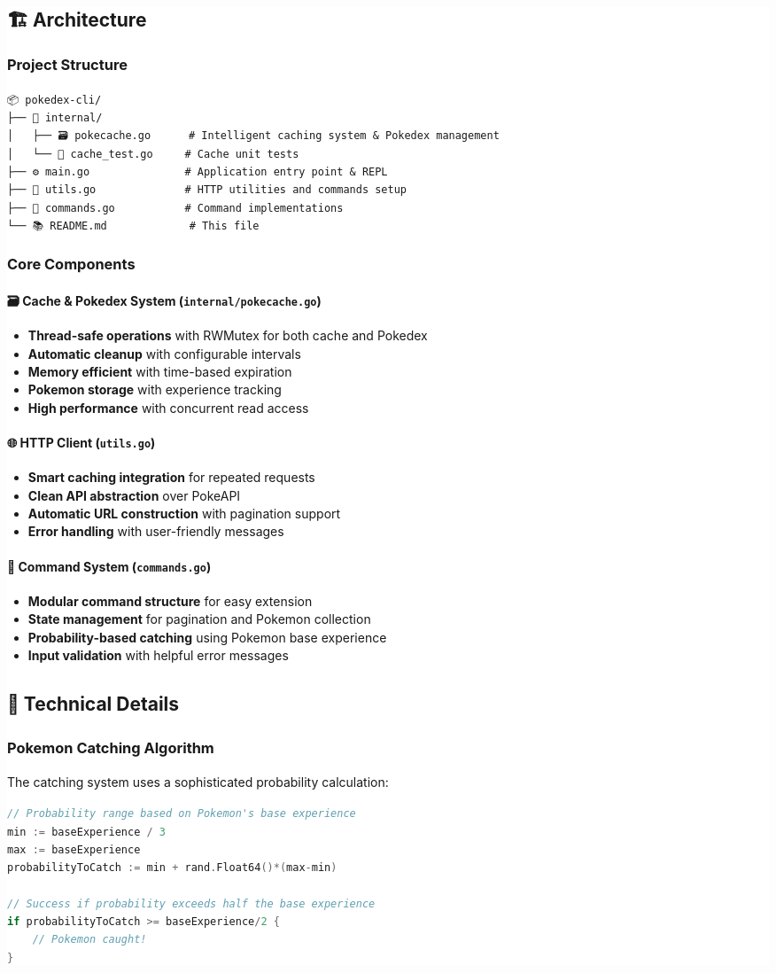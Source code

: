 ## 🏗️ Architecture

### Project Structure

```
📦 pokedex-cli/
├── 📁 internal/
│   ├── 🗃️ pokecache.go      # Intelligent caching system & Pokedex management
│   └── 🧪 cache_test.go     # Cache unit tests
├── ⚙️ main.go               # Application entry point & REPL
├── 🔧 utils.go              # HTTP utilities and commands setup
├── 🎯 commands.go           # Command implementations
└── 📚 README.md             # This file
```

### Core Components

#### 🗃️ **Cache & Pokedex System** (`internal/pokecache.go`)
- **Thread-safe operations** with RWMutex for both cache and Pokedex
- **Automatic cleanup** with configurable intervals
- **Memory efficient** with time-based expiration
- **Pokemon storage** with experience tracking
- **High performance** with concurrent read access

#### 🌐 **HTTP Client** (`utils.go`)
- **Smart caching integration** for repeated requests
- **Clean API abstraction** over PokeAPI
- **Automatic URL construction** with pagination support
- **Error handling** with user-friendly messages

#### 🎯 **Command System** (`commands.go`)
- **Modular command structure** for easy extension
- **State management** for pagination and Pokemon collection
- **Probability-based catching** using Pokemon base experience
- **Input validation** with helpful error messages

## 🔧 Technical Details

### Pokemon Catching Algorithm

The catching system uses a sophisticated probability calculation:

```go
// Probability range based on Pokemon's base experience
min := baseExperience / 3
max := baseExperience
probabilityToCatch := min + rand.Float64()*(max-min)

// Success if probability exceeds half the base experience
if probabilityToCatch >= baseExperience/2 {
    // Pokemon caught!
}
```
